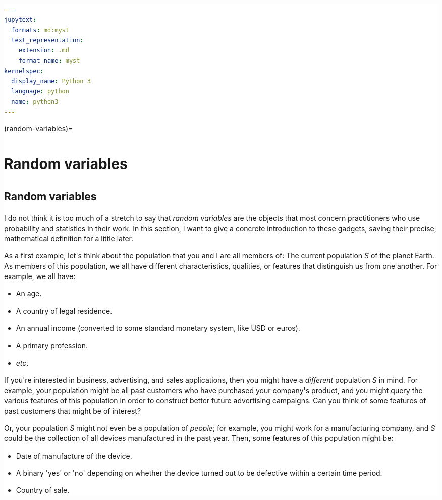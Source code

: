 ```yaml
---
jupytext:
  formats: md:myst
  text_representation:
    extension: .md
    format_name: myst
kernelspec:
  display_name: Python 3
  language: python
  name: python3
---
```


(random-variables)=
# Random variables

## Random variables

I do not think it is too much of a stretch to say that _random variables_ are the objects that most concern practitioners who use probability and statistics in their work. In this section, I want to give a concrete introduction to these gadgets, saving their precise, mathematical definition for a little later.

As a first example, let's think about the population that you and I are all members of: The current population $S$ of the planet Earth. As members of this population, we all have different characteristics, qualities, or features that distinguish us from one another. For example, we all have:

* An age.

* A country of legal residence.

* An annual income (converted to some standard monetary system, like USD or euros).

* A primary profession.

* *etc*.

If you're interested in business, advertising, and sales applications, then you might have a _different_ population $S$ in mind. For example, your population might be all past customers who have purchased your company's product, and you might query the various features of this population in order to construct better future advertising campaigns. Can you think of some features of past customers that might be of interest?

Or, your population $S$ might not even be a population of _people_; for example, you might work for a manufacturing company, and $S$ could be the collection of all devices manufactured in the past year. Then, some features of this population might be:

* Date of manufacture of the device.

* A binary 'yes' or 'no' depending on whether the device turned out to be defective within a certain time period.

* Country of sale.
